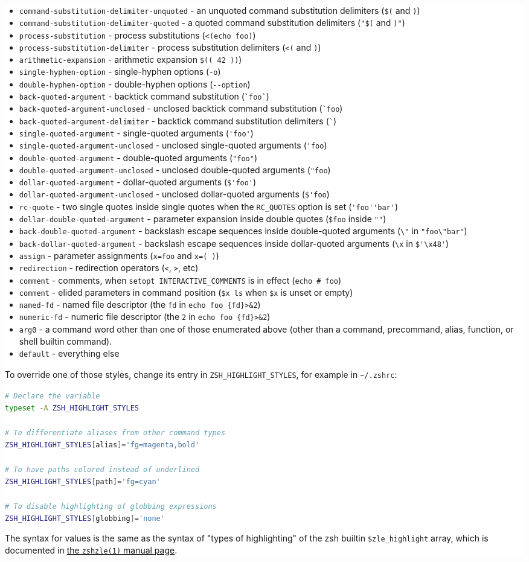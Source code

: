 * `command-substitution-delimiter-unquoted` - an unquoted command substitution delimiters (`$(` and `)`)
* `command-substitution-delimiter-quoted` - a quoted command substitution delimiters (`"$(` and `)"`)
* `process-substitution` - process substitutions (`<(echo foo)`)
* `process-substitution-delimiter` - process substitution delimiters (`<(` and `)`)
* `arithmetic-expansion` - arithmetic expansion `$(( 42 ))`)
* `single-hyphen-option` - single-hyphen options (`-o`)
* `double-hyphen-option` - double-hyphen options (`--option`)
* `back-quoted-argument` - backtick command substitution (`` `foo` ``)
* `back-quoted-argument-unclosed` - unclosed backtick command substitution (`` `foo ``)
* `back-quoted-argument-delimiter` - backtick command substitution delimiters (`` ` ``)
* `single-quoted-argument` - single-quoted arguments (`` 'foo' ``)
* `single-quoted-argument-unclosed` - unclosed single-quoted arguments (`` 'foo ``)
* `double-quoted-argument` - double-quoted arguments (`` "foo" ``)
* `double-quoted-argument-unclosed` - unclosed double-quoted arguments (`` "foo ``)
* `dollar-quoted-argument` - dollar-quoted arguments (`` $'foo' ``)
* `dollar-quoted-argument-unclosed` - unclosed dollar-quoted arguments (`` $'foo ``)
* `rc-quote` - two single quotes inside single quotes when the `RC_QUOTES` option is set (`` 'foo''bar' ``)
* `dollar-double-quoted-argument` - parameter expansion inside double quotes (`$foo` inside `""`)
* `back-double-quoted-argument` -  backslash escape sequences inside double-quoted arguments (`\"` in `"foo\"bar"`)
* `back-dollar-quoted-argument` -  backslash escape sequences inside dollar-quoted arguments (`\x` in `$'\x48'`)
* `assign` - parameter assignments (`x=foo` and `x=( )`)
* `redirection` - redirection operators (`<`, `>`, etc)
* `comment` - comments, when `setopt INTERACTIVE_COMMENTS` is in effect (`echo # foo`)
* `comment` - elided parameters in command position (`$x ls` when `$x` is unset or empty)
* `named-fd` - named file descriptor (the `fd` in `echo foo {fd}>&2`)
* `numeric-fd` - numeric file descriptor (the `2` in `echo foo {fd}>&2`)
* `arg0` - a command word other than one of those enumerated above (other than a command, precommand, alias, function, or shell builtin command).
* `default` - everything else

To override one of those styles, change its entry in `ZSH_HIGHLIGHT_STYLES`,
for example in `~/.zshrc`:

```zsh
# Declare the variable
typeset -A ZSH_HIGHLIGHT_STYLES

# To differentiate aliases from other command types
ZSH_HIGHLIGHT_STYLES[alias]='fg=magenta,bold'

# To have paths colored instead of underlined
ZSH_HIGHLIGHT_STYLES[path]='fg=cyan'

# To disable highlighting of globbing expressions
ZSH_HIGHLIGHT_STYLES[globbing]='none'
```

The syntax for values is the same as the syntax of "types of highlighting" of
the zsh builtin `$zle_highlight` array, which is documented in [the `zshzle(1)`
manual page][zshzle-Character-Highlighting].


[main]: highlighters/main.md
[brackets]: highlighters/brackets.md
[pattern]: highlighters/pattern.md
[regexp]: highlighters/regexp.md
[cursor]: highlighters/cursor.md
[root]: highlighters/root.md
[line]: highlighters/line.md
[fned]: https://zsh.sourceforge.io/Doc/Release/User-Contributions.html#index-zed
[zshzle-Character-Highlighting]: https://zsh.sourceforge.io/Doc/Release/Zsh-Line-Editor.html#Character-Highlighting
[zshzle-Character-Highlighting]: https://zsh.sourceforge.io/Doc/Release/Zsh-Line-Editor.html#Character-Highlighting
[zshzle-Character-Highlighting]: https://zsh.sourceforge.io/Doc/Release/Zsh-Line-Editor.html#Character-Highlighting
[zshzle-Character-Highlighting]: https://zsh.sourceforge.io/Doc/Release/Zsh-Line-Editor.html#Character-Highlighting
[zshmisc-Simple-Commands-And-Pipelines]: https://zsh.sourceforge.io/Doc/Release/Shell-Grammar.html#Simple-Commands-_0026-Pipelines
[zshzle-Character-Highlighting]: https://zsh.sourceforge.io/Doc/Release/Zsh-Line-Editor.html#Character-Highlighting
[zshzle-Character-Highlighting]: https://zsh.sourceforge.io/Doc/Release/Zsh-Line-Editor.html#Character-Highlighting
[zshzle-Character-Highlighting]: https://zsh.sourceforge.io/Doc/Release/Zsh-Line-Editor.html#Character-Highlighting
[perlretut]: https://perldoc.perl.org/perlretut
[zshmisc-Conditional-Expressions]: https://zsh.sourceforge.io/Doc/Release/Conditional-Expressions.html#Conditional-Expressions
[MAN_ZSH_REGEX]: https://zsh.sourceforge.io/Doc/Release/Zsh-Modules.html#The-zsh_002fregex-Module
[pcresyntax]: https://www.pcre.org/original/doc/html/pcresyntax.html
[zshzle-Character-Highlighting]: https://zsh.sourceforge.io/Doc/Release/Zsh-Line-Editor.html#Character-Highlighting